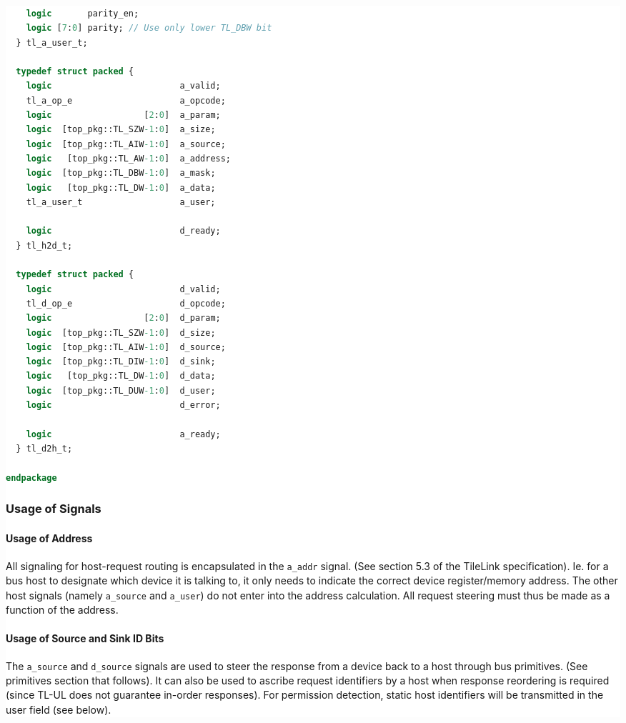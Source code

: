 ```systemverilog
    logic       parity_en;
    logic [7:0] parity; // Use only lower TL_DBW bit
  } tl_a_user_t;

  typedef struct packed {
    logic                         a_valid;
    tl_a_op_e                     a_opcode;
    logic                  [2:0]  a_param;
    logic  [top_pkg::TL_SZW-1:0]  a_size;
    logic  [top_pkg::TL_AIW-1:0]  a_source;
    logic   [top_pkg::TL_AW-1:0]  a_address;
    logic  [top_pkg::TL_DBW-1:0]  a_mask;
    logic   [top_pkg::TL_DW-1:0]  a_data;
    tl_a_user_t                   a_user;

    logic                         d_ready;
  } tl_h2d_t;

  typedef struct packed {
    logic                         d_valid;
    tl_d_op_e                     d_opcode;
    logic                  [2:0]  d_param;
    logic  [top_pkg::TL_SZW-1:0]  d_size;
    logic  [top_pkg::TL_AIW-1:0]  d_source;
    logic  [top_pkg::TL_DIW-1:0]  d_sink;
    logic   [top_pkg::TL_DW-1:0]  d_data;
    logic  [top_pkg::TL_DUW-1:0]  d_user;
    logic                         d_error;

    logic                         a_ready;
  } tl_d2h_t;

endpackage
```

### Usage of Signals

#### Usage of Address

All signaling for host-request routing is encapsulated in the `a_addr`
signal. (See section 5.3 of the TileLink specification). Ie. for a bus
host to designate which device it is talking to, it only needs to indicate
the correct device register/memory address. The other host signals (namely
`a_source` and `a_user`) do not enter into the address calculation. All
request steering must thus be made as a function of the address.

#### Usage of Source and Sink ID Bits

The `a_source` and `d_source` signals are used to steer the response from
a device back to a host through bus primitives. (See primitives section
that follows). It can also be used to ascribe request identifiers by a
host when response reordering is required (since TL-UL does not guarantee
in-order responses). For permission detection, static host identifiers
will be transmitted in the user field (see below).
